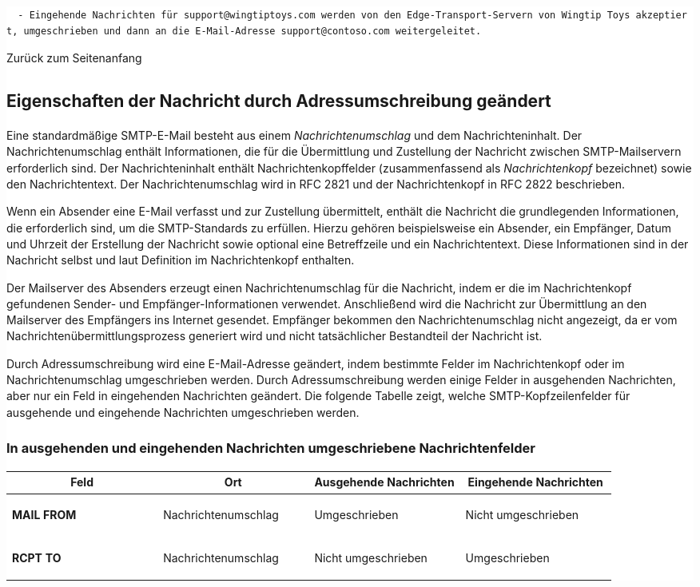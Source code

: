       - Eingehende Nachrichten für support@wingtiptoys.com werden von den Edge-Transport-Servern von Wingtip Toys akzeptiert, umgeschrieben und dann an die E-Mail-Adresse support@contoso.com weitergeleitet.

Zurück zum Seitenanfang

## Eigenschaften der Nachricht durch Adressumschreibung geändert

Eine standardmäßige SMTP-E-Mail besteht aus einem *Nachrichtenumschlag* und dem Nachrichteninhalt. Der Nachrichtenumschlag enthält Informationen, die für die Übermittlung und Zustellung der Nachricht zwischen SMTP-Mailservern erforderlich sind. Der Nachrichteninhalt enthält Nachrichtenkopffelder (zusammenfassend als *Nachrichtenkopf* bezeichnet) sowie den Nachrichtentext. Der Nachrichtenumschlag wird in RFC 2821 und der Nachrichtenkopf in RFC 2822 beschrieben.

Wenn ein Absender eine E-Mail verfasst und zur Zustellung übermittelt, enthält die Nachricht die grundlegenden Informationen, die erforderlich sind, um die SMTP-Standards zu erfüllen. Hierzu gehören beispielsweise ein Absender, ein Empfänger, Datum und Uhrzeit der Erstellung der Nachricht sowie optional eine Betreffzeile und ein Nachrichtentext. Diese Informationen sind in der Nachricht selbst und laut Definition im Nachrichtenkopf enthalten.

Der Mailserver des Absenders erzeugt einen Nachrichtenumschlag für die Nachricht, indem er die im Nachrichtenkopf gefundenen Sender- und Empfänger-Informationen verwendet. Anschließend wird die Nachricht zur Übermittlung an den Mailserver des Empfängers ins Internet gesendet. Empfänger bekommen den Nachrichtenumschlag nicht angezeigt, da er vom Nachrichtenübermittlungsprozess generiert wird und nicht tatsächlicher Bestandteil der Nachricht ist.

Durch Adressumschreibung wird eine E-Mail-Adresse geändert, indem bestimmte Felder im Nachrichtenkopf oder im Nachrichtenumschlag umgeschrieben werden. Durch Adressumschreibung werden einige Felder in ausgehenden Nachrichten, aber nur ein Feld in eingehenden Nachrichten geändert. Die folgende Tabelle zeigt, welche SMTP-Kopfzeilenfelder für ausgehende und eingehende Nachrichten umgeschrieben werden.

### In ausgehenden und eingehenden Nachrichten umgeschriebene Nachrichtenfelder

<table>
<colgroup>
<col style="width: 25%" />
<col style="width: 25%" />
<col style="width: 25%" />
<col style="width: 25%" />
</colgroup>
<thead>
<tr class="header">
<th>Feld</th>
<th>Ort</th>
<th>Ausgehende Nachrichten</th>
<th>Eingehende Nachrichten</th>
</tr>
</thead>
<tbody>
<tr class="odd">
<td><p><strong>MAIL FROM</strong></p></td>
<td><p>Nachrichtenumschlag</p></td>
<td><p>Umgeschrieben</p></td>
<td><p>Nicht umgeschrieben</p></td>
</tr>
<tr class="even">
<td><p><strong>RCPT TO</strong></p></td>
<td><p>Nachrichtenumschlag</p></td>
<td><p>Nicht umgeschrieben</p></td>
<td><p>Umgeschrieben</p></td>
</tr>
<tr class="odd">